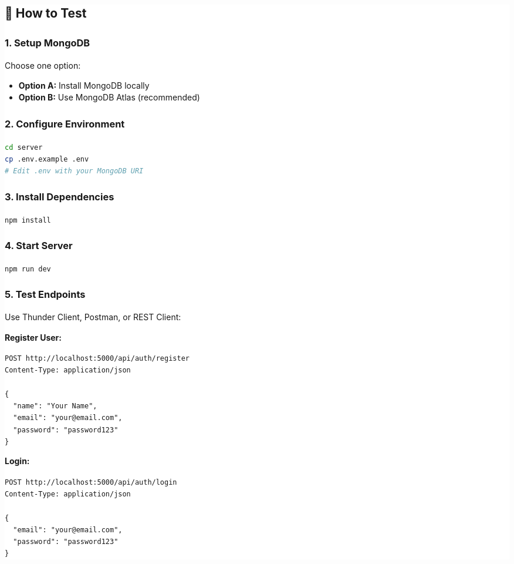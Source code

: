 
## 🚀 How to Test

### 1. Setup MongoDB

Choose one option:

- **Option A:** Install MongoDB locally
- **Option B:** Use MongoDB Atlas (recommended)

### 2. Configure Environment

```bash
cd server
cp .env.example .env
# Edit .env with your MongoDB URI
```

### 3. Install Dependencies

```bash
npm install
```

### 4. Start Server

```bash
npm run dev
```

### 5. Test Endpoints

Use Thunder Client, Postman, or REST Client:

**Register User:**

```http
POST http://localhost:5000/api/auth/register
Content-Type: application/json

{
  "name": "Your Name",
  "email": "your@email.com",
  "password": "password123"
}
```

**Login:**

```http
POST http://localhost:5000/api/auth/login
Content-Type: application/json

{
  "email": "your@email.com",
  "password": "password123"
}
```
